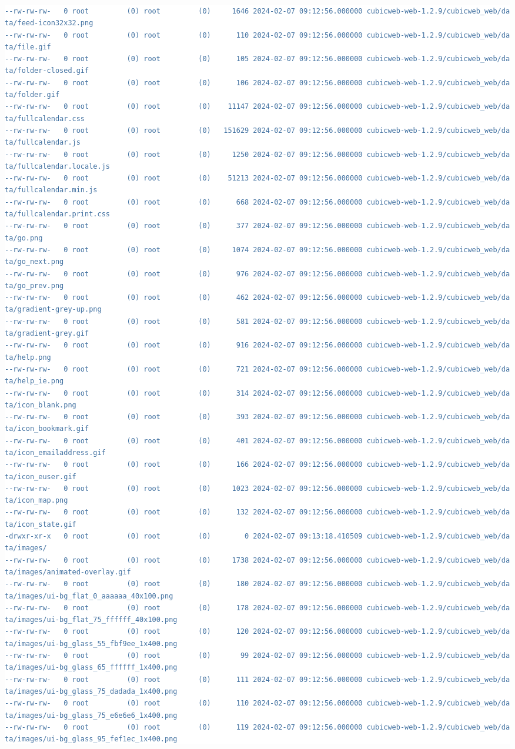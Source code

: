 ```diff
--rw-rw-rw-   0 root         (0) root         (0)     1646 2024-02-07 09:12:56.000000 cubicweb-web-1.2.9/cubicweb_web/data/feed-icon32x32.png
--rw-rw-rw-   0 root         (0) root         (0)      110 2024-02-07 09:12:56.000000 cubicweb-web-1.2.9/cubicweb_web/data/file.gif
--rw-rw-rw-   0 root         (0) root         (0)      105 2024-02-07 09:12:56.000000 cubicweb-web-1.2.9/cubicweb_web/data/folder-closed.gif
--rw-rw-rw-   0 root         (0) root         (0)      106 2024-02-07 09:12:56.000000 cubicweb-web-1.2.9/cubicweb_web/data/folder.gif
--rw-rw-rw-   0 root         (0) root         (0)    11147 2024-02-07 09:12:56.000000 cubicweb-web-1.2.9/cubicweb_web/data/fullcalendar.css
--rw-rw-rw-   0 root         (0) root         (0)   151629 2024-02-07 09:12:56.000000 cubicweb-web-1.2.9/cubicweb_web/data/fullcalendar.js
--rw-rw-rw-   0 root         (0) root         (0)     1250 2024-02-07 09:12:56.000000 cubicweb-web-1.2.9/cubicweb_web/data/fullcalendar.locale.js
--rw-rw-rw-   0 root         (0) root         (0)    51213 2024-02-07 09:12:56.000000 cubicweb-web-1.2.9/cubicweb_web/data/fullcalendar.min.js
--rw-rw-rw-   0 root         (0) root         (0)      668 2024-02-07 09:12:56.000000 cubicweb-web-1.2.9/cubicweb_web/data/fullcalendar.print.css
--rw-rw-rw-   0 root         (0) root         (0)      377 2024-02-07 09:12:56.000000 cubicweb-web-1.2.9/cubicweb_web/data/go.png
--rw-rw-rw-   0 root         (0) root         (0)     1074 2024-02-07 09:12:56.000000 cubicweb-web-1.2.9/cubicweb_web/data/go_next.png
--rw-rw-rw-   0 root         (0) root         (0)      976 2024-02-07 09:12:56.000000 cubicweb-web-1.2.9/cubicweb_web/data/go_prev.png
--rw-rw-rw-   0 root         (0) root         (0)      462 2024-02-07 09:12:56.000000 cubicweb-web-1.2.9/cubicweb_web/data/gradient-grey-up.png
--rw-rw-rw-   0 root         (0) root         (0)      581 2024-02-07 09:12:56.000000 cubicweb-web-1.2.9/cubicweb_web/data/gradient-grey.gif
--rw-rw-rw-   0 root         (0) root         (0)      916 2024-02-07 09:12:56.000000 cubicweb-web-1.2.9/cubicweb_web/data/help.png
--rw-rw-rw-   0 root         (0) root         (0)      721 2024-02-07 09:12:56.000000 cubicweb-web-1.2.9/cubicweb_web/data/help_ie.png
--rw-rw-rw-   0 root         (0) root         (0)      314 2024-02-07 09:12:56.000000 cubicweb-web-1.2.9/cubicweb_web/data/icon_blank.png
--rw-rw-rw-   0 root         (0) root         (0)      393 2024-02-07 09:12:56.000000 cubicweb-web-1.2.9/cubicweb_web/data/icon_bookmark.gif
--rw-rw-rw-   0 root         (0) root         (0)      401 2024-02-07 09:12:56.000000 cubicweb-web-1.2.9/cubicweb_web/data/icon_emailaddress.gif
--rw-rw-rw-   0 root         (0) root         (0)      166 2024-02-07 09:12:56.000000 cubicweb-web-1.2.9/cubicweb_web/data/icon_euser.gif
--rw-rw-rw-   0 root         (0) root         (0)     1023 2024-02-07 09:12:56.000000 cubicweb-web-1.2.9/cubicweb_web/data/icon_map.png
--rw-rw-rw-   0 root         (0) root         (0)      132 2024-02-07 09:12:56.000000 cubicweb-web-1.2.9/cubicweb_web/data/icon_state.gif
-drwxr-xr-x   0 root         (0) root         (0)        0 2024-02-07 09:13:18.410509 cubicweb-web-1.2.9/cubicweb_web/data/images/
--rw-rw-rw-   0 root         (0) root         (0)     1738 2024-02-07 09:12:56.000000 cubicweb-web-1.2.9/cubicweb_web/data/images/animated-overlay.gif
--rw-rw-rw-   0 root         (0) root         (0)      180 2024-02-07 09:12:56.000000 cubicweb-web-1.2.9/cubicweb_web/data/images/ui-bg_flat_0_aaaaaa_40x100.png
--rw-rw-rw-   0 root         (0) root         (0)      178 2024-02-07 09:12:56.000000 cubicweb-web-1.2.9/cubicweb_web/data/images/ui-bg_flat_75_ffffff_40x100.png
--rw-rw-rw-   0 root         (0) root         (0)      120 2024-02-07 09:12:56.000000 cubicweb-web-1.2.9/cubicweb_web/data/images/ui-bg_glass_55_fbf9ee_1x400.png
--rw-rw-rw-   0 root         (0) root         (0)       99 2024-02-07 09:12:56.000000 cubicweb-web-1.2.9/cubicweb_web/data/images/ui-bg_glass_65_ffffff_1x400.png
--rw-rw-rw-   0 root         (0) root         (0)      111 2024-02-07 09:12:56.000000 cubicweb-web-1.2.9/cubicweb_web/data/images/ui-bg_glass_75_dadada_1x400.png
--rw-rw-rw-   0 root         (0) root         (0)      110 2024-02-07 09:12:56.000000 cubicweb-web-1.2.9/cubicweb_web/data/images/ui-bg_glass_75_e6e6e6_1x400.png
--rw-rw-rw-   0 root         (0) root         (0)      119 2024-02-07 09:12:56.000000 cubicweb-web-1.2.9/cubicweb_web/data/images/ui-bg_glass_95_fef1ec_1x400.png
```